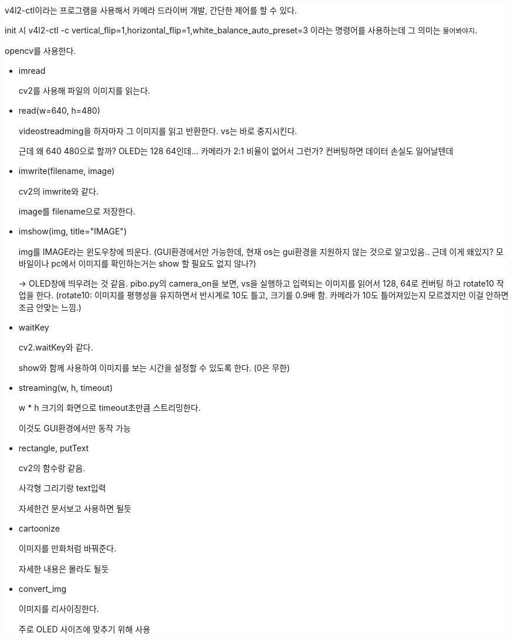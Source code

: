 v4l2-ctl이라는 프로그램을 사용해서 카메라 드라이버 개발, 간단한 제어를 할 수 있다.

init 시 v4l2-ctl -c vertical_flip=1,horizontal_flip=1,white_balance_auto_preset=3 이라는 명령어를 사용하는데 그 의미는 `물어봐야지`.



opencv를 사용한다.

- imread

  cv2를 사용해 파일의 이미지를 읽는다.

- read(w=640, h=480)

  videostreadming을 하자마자 그 이미지를 읽고 반환한다. vs는 바로 중지시킨다.

  근데 왜 640 480으로 할까? OLED는 128 64인데... 카메라가 2:1 비율이 없어서 그런가? 컨버팅하면 데이터 손실도 일어날텐데

- imwrite(filename, image)

  cv2의 imwrite와 같다.

  image를 filename으로 저장한다.

- imshow(img, title="IMAGE")

  img를 IMAGE라는 윈도우창에 띄운다. (GUI환경에서만 가능한데, 현재 os는 gui환경을 지원하지 않는 것으로 알고있음.. 근데 이게 왜있지? 모바일이나 pc에서 이미지를 확인하는거는 show 할 필요도 없지 않나?)

  -> OLED창에 띄우려는 것 같음. pibo.py의 camera_on을 보면, vs을 실행하고 입력되는 이미지를 읽어서 128, 64로 컨버팅 하고 rotate10 작업을 한다. (rotate10: 이미지를 평행성을 유지하면서 반시계로 10도 틀고, 크기를 0.9배 함. 카메라가 10도 틀어져있는지 모르겠지만 이걸 안하면 조금 안맞는 느낌.)

- waitKey

  cv2.waitKey와 같다.

  show와 함께 사용하여 이미지를 보는 시간을 설정할 수 있도록 한다. (0은 무한)

- streaming(w, h, timeout)

  w * h 크기의 화면으로 timeout초만큼 스트리밍한다.

  이것도 GUI환경에서만 동작 가능
  
- rectangle, putText

  cv2의 함수랑 같음.

  사각형 그리기랑 text입력

  자세한건 문서보고 사용하면 될듯

- cartoonize

  이미지를 만화처럼 바꿔준다.

  자세한 내용은 몰라도 될듯

- convert_img

  이미지를 리사이징한다.

  주로 OLED 사이즈에 맞추기 위해 사용
